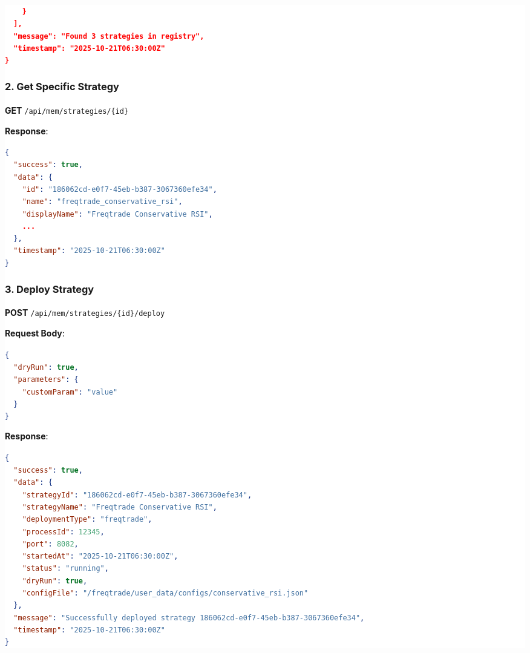```json
    }
  ],
  "message": "Found 3 strategies in registry",
  "timestamp": "2025-10-21T06:30:00Z"
}
```

### 2. Get Specific Strategy

**GET** `/api/mem/strategies/{id}`

**Response**:
```json
{
  "success": true,
  "data": {
    "id": "186062cd-e0f7-45eb-b387-3067360efe34",
    "name": "freqtrade_conservative_rsi",
    "displayName": "Freqtrade Conservative RSI",
    ...
  },
  "timestamp": "2025-10-21T06:30:00Z"
}
```

### 3. Deploy Strategy

**POST** `/api/mem/strategies/{id}/deploy`

**Request Body**:
```json
{
  "dryRun": true,
  "parameters": {
    "customParam": "value"
  }
}
```

**Response**:
```json
{
  "success": true,
  "data": {
    "strategyId": "186062cd-e0f7-45eb-b387-3067360efe34",
    "strategyName": "Freqtrade Conservative RSI",
    "deploymentType": "freqtrade",
    "processId": 12345,
    "port": 8082,
    "startedAt": "2025-10-21T06:30:00Z",
    "status": "running",
    "dryRun": true,
    "configFile": "/freqtrade/user_data/configs/conservative_rsi.json"
  },
  "message": "Successfully deployed strategy 186062cd-e0f7-45eb-b387-3067360efe34",
  "timestamp": "2025-10-21T06:30:00Z"
}
```
